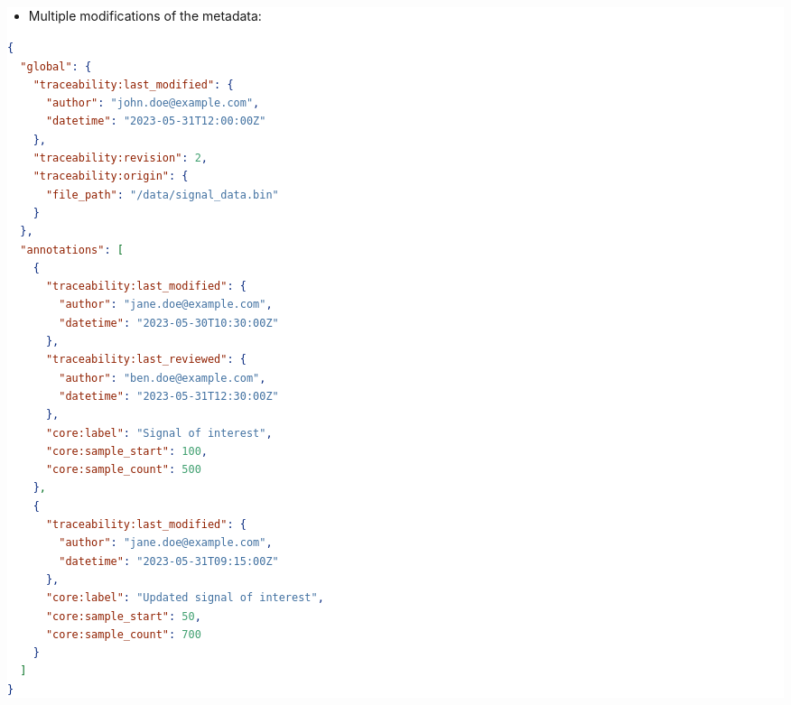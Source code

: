 - Multiple modifications of the metadata:

```json
{
  "global": {
    "traceability:last_modified": {
      "author": "john.doe@example.com",
      "datetime": "2023-05-31T12:00:00Z"
    },
    "traceability:revision": 2,
    "traceability:origin": {
      "file_path": "/data/signal_data.bin"
    }
  },
  "annotations": [
    {
      "traceability:last_modified": {
        "author": "jane.doe@example.com",
        "datetime": "2023-05-30T10:30:00Z"
      },
      "traceability:last_reviewed": {
        "author": "ben.doe@example.com",
        "datetime": "2023-05-31T12:30:00Z"
      },
      "core:label": "Signal of interest",
      "core:sample_start": 100,
      "core:sample_count": 500
    },
    {
      "traceability:last_modified": {
        "author": "jane.doe@example.com",
        "datetime": "2023-05-31T09:15:00Z"
      },
      "core:label": "Updated signal of interest",
      "core:sample_start": 50,
      "core:sample_count": 700
    }
  ]
}
```

